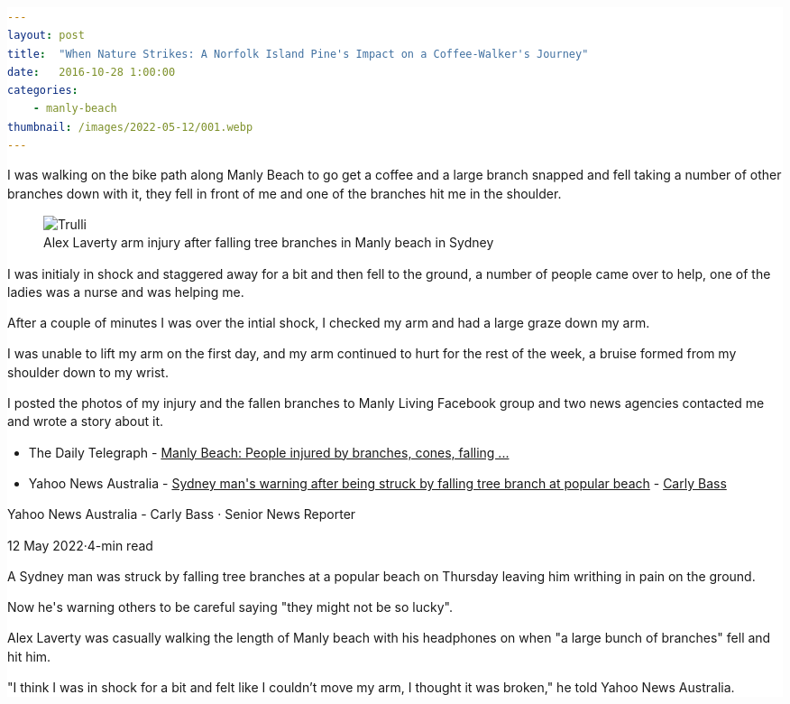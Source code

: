 ```yaml
---
layout: post
title:  "When Nature Strikes: A Norfolk Island Pine's Impact on a Coffee-Walker's Journey"
date:   2016-10-28 1:00:00
categories: 
    - manly-beach
thumbnail: /images/2022-05-12/001.webp
---
```


I was walking on the bike path along Manly Beach to go get a coffee and a large branch snapped and fell taking a number of other branches down with it, they fell in front of me and one of the branches hit me in the shoulder. 

<figure>
  <img src="/images/2022-05-12/001.webp" alt="Trulli" style="width:100%">
  <figcaption>Alex Laverty arm injury after falling tree branches in Manly beach in Sydney</figcaption>
</figure>



I was initialy in shock and staggered away for a bit and then fell to the ground, a number of people came over to help, one of the ladies was a nurse and was helping me. 

After a couple of minutes I was over the intial shock, I checked my arm and had a large graze down my arm. 

I was unable to lift my arm on the first day, and my arm continued to hurt for the rest of the week, a bruise formed from my shoulder down to my wrist.

I posted the photos of my injury and the fallen branches to Manly Living Facebook group and two news agencies contacted me and wrote a story about it.

* The Daily Telegraph - [Manly Beach: People injured by branches, cones, falling ...](https://www.dailytelegraph.com.au/subscribe/news/1/?sourceCode=DTWEB_WRE170_a_GGL&dest=https%3A%2F%2Fwww.dailytelegraph.com.au%2Fnewslocal%2Fmanly-daily%2Fmanly-beach-people-injured-by-branches-cones-falling-from-iconic-norfolk-island-pine-trees%2Fnews-story%2F3e21710326c3cf1a368a9f0595a2452d&memtype=anonymous&mode=premium&v21=dynamic-groupa-control-noscore&V21spcbehaviour=append)

* Yahoo News Australia - [Sydney man's warning after being struck by falling tree branch at popular beach](https://au.news.yahoo.com/sydney-man-warning-falling-tree-branch-popular-beach-080354323.html) - [Carly Bass](https://www.yahoo.com/author/carly-bass/)

Yahoo News Australia -  Carly Bass · Senior News Reporter

12 May 2022·4-min read

A Sydney man was struck by falling tree branches at a popular beach on Thursday leaving him writhing in pain on the ground.

Now he's warning others to be careful saying "they might not be so lucky".

Alex Laverty was casually walking the length of Manly beach with his headphones on when "a large bunch of branches" fell and hit him.

"I think I was in shock for a bit and felt like I couldn’t move my arm, I thought it was broken," he told Yahoo News Australia.

